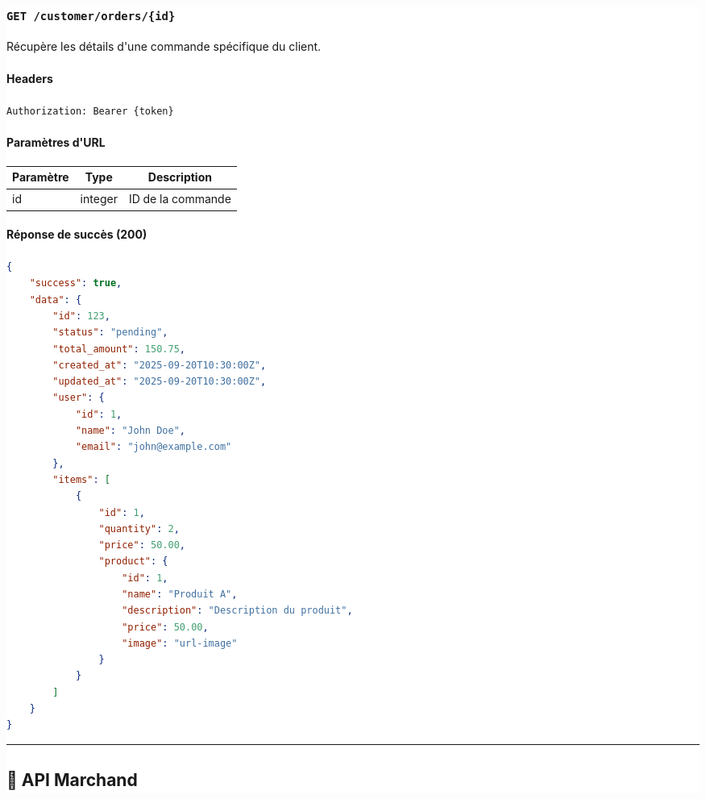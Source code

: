 ### `GET /customer/orders/{id}`

Récupère les détails d'une commande spécifique du client.

#### Headers
```
Authorization: Bearer {token}
```

#### Paramètres d'URL
| Paramètre | Type | Description |
|-----------|------|-------------|
| id | integer | ID de la commande |

#### Réponse de succès (200)
```json
{
    "success": true,
    "data": {
        "id": 123,
        "status": "pending",
        "total_amount": 150.75,
        "created_at": "2025-09-20T10:30:00Z",
        "updated_at": "2025-09-20T10:30:00Z",
        "user": {
            "id": 1,
            "name": "John Doe",
            "email": "john@example.com"
        },
        "items": [
            {
                "id": 1,
                "quantity": 2,
                "price": 50.00,
                "product": {
                    "id": 1,
                    "name": "Produit A",
                    "description": "Description du produit",
                    "price": 50.00,
                    "image": "url-image"
                }
            }
        ]
    }
}
```

---

## 🏪 **API Marchand**
